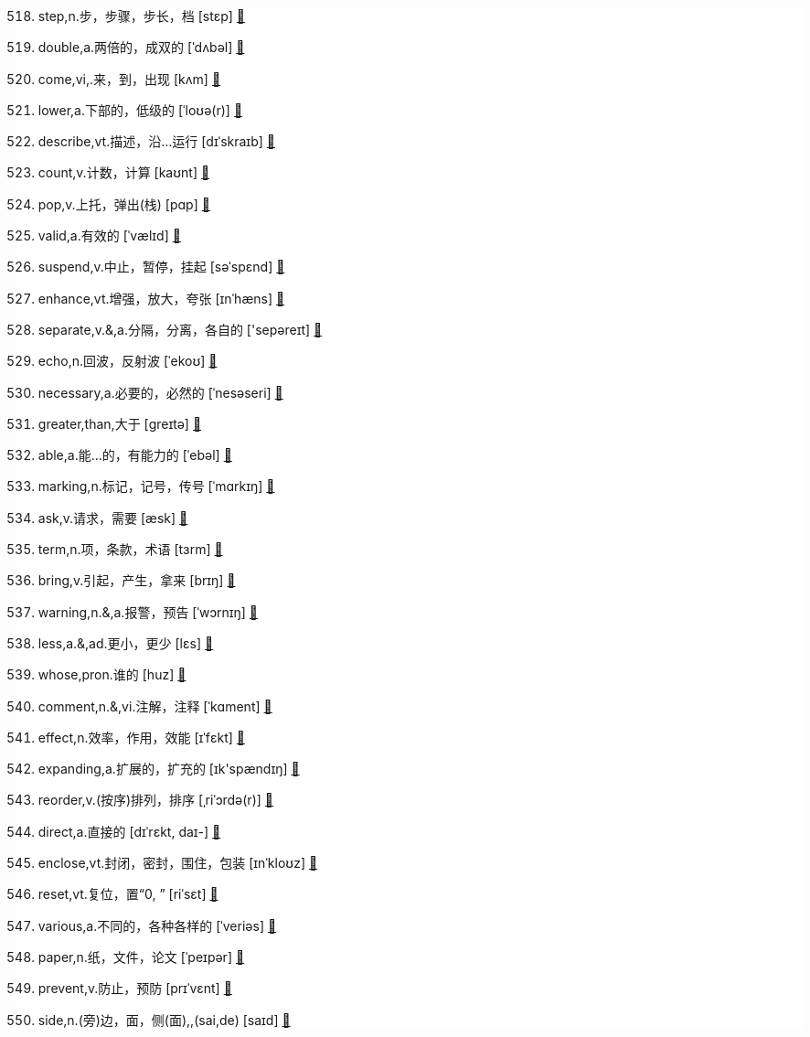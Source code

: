 518. step,n.步，步骤，步长，档 [stɛp]  [:link:](https://youdao.com/w/eng/step) 

519. double,a.两倍的，成双的 [ˈdʌbəl]  [:link:](https://youdao.com/w/eng/double) 

520. come,vi,.来，到，出现 [kʌm]  [:link:](https://youdao.com/w/eng/come) 

521. lower,a.下部的，低级的 [ˈloʊə(r)]  [:link:](https://youdao.com/w/eng/lower) 

522. describe,vt.描述，沿…运行 [dɪˈskraɪb]  [:link:](https://youdao.com/w/eng/describe) 

523. count,v.计数，计算 [kaʊnt]  [:link:](https://youdao.com/w/eng/count) 

524. pop,v.上托，弹出(栈) [pɑp]  [:link:](https://youdao.com/w/eng/pop) 

525. valid,a.有效的 [ˈvælɪd]  [:link:](https://youdao.com/w/eng/valid) 

526. suspend,v.中止，暂停，挂起 [səˈspɛnd]  [:link:](https://youdao.com/w/eng/suspend) 

527. enhance,vt.增强，放大，夸张 [ɪnˈhæns]  [:link:](https://youdao.com/w/eng/enhance) 

528. separate,v.&,a.分隔，分离，各自的 ['sepəreɪt]  [:link:](https://youdao.com/w/eng/separate) 

529. echo,n.回波，反射波 [ˈekoʊ]  [:link:](https://youdao.com/w/eng/echo) 

530. necessary,a.必要的，必然的 [ˈnesəseri]  [:link:](https://youdao.com/w/eng/necessary) 

531. greater,than,大于 [ɡreɪtə]  [:link:](https://youdao.com/w/eng/greater) 

532. able,a.能…的，有能力的 [ˈebəl]  [:link:](https://youdao.com/w/eng/able) 

533. marking,n.标记，记号，传号 [ˈmɑrkɪŋ]  [:link:](https://youdao.com/w/eng/marking) 

534. ask,v.请求，需要 [æsk]  [:link:](https://youdao.com/w/eng/ask) 

535. term,n.项，条款，术语 [tɜrm]  [:link:](https://youdao.com/w/eng/term) 

536. bring,v.引起，产生，拿来 [brɪŋ]  [:link:](https://youdao.com/w/eng/bring) 

537. warning,n.&,a.报警，预告 [ˈwɔrnɪŋ]  [:link:](https://youdao.com/w/eng/warning) 

538. less,a.&,ad.更小，更少 [lɛs]  [:link:](https://youdao.com/w/eng/less) 

539. whose,pron.谁的 [huz]  [:link:](https://youdao.com/w/eng/whose) 

540. comment,n.&,vi.注解，注释 [ˈkɑment]  [:link:](https://youdao.com/w/eng/comment) 

541. effect,n.效率，作用，效能 [ɪˈfɛkt]  [:link:](https://youdao.com/w/eng/effect) 

542. expanding,a.扩展的，扩充的 [ɪk'spændɪŋ]  [:link:](https://youdao.com/w/eng/expanding) 

544. reorder,v.(按序)排列，排序 [ˌriˈɔrdə(r)]  [:link:](https://youdao.com/w/eng/reorder) 

545. direct,a.直接的 [dɪˈrɛkt, daɪ-]  [:link:](https://youdao.com/w/eng/direct) 

546. enclose,vt.封闭，密封，围住，包装 [ɪnˈkloʊz]  [:link:](https://youdao.com/w/eng/enclose) 

547. reset,vt.复位，置“0, ” [riˈsɛt]  [:link:](https://youdao.com/w/eng/reset) 

548. various,a.不同的，各种各样的 [ˈveriəs]  [:link:](https://youdao.com/w/eng/various) 

549. paper,n.纸，文件，论文 [ˈpeɪpər]  [:link:](https://youdao.com/w/eng/paper) 

550. prevent,v.防止，预防 [prɪˈvɛnt]  [:link:](https://youdao.com/w/eng/prevent) 

551. side,n.(旁)边，面，侧(面),,(sai,de) [saɪd]  [:link:](https://youdao.com/w/eng/side) 
